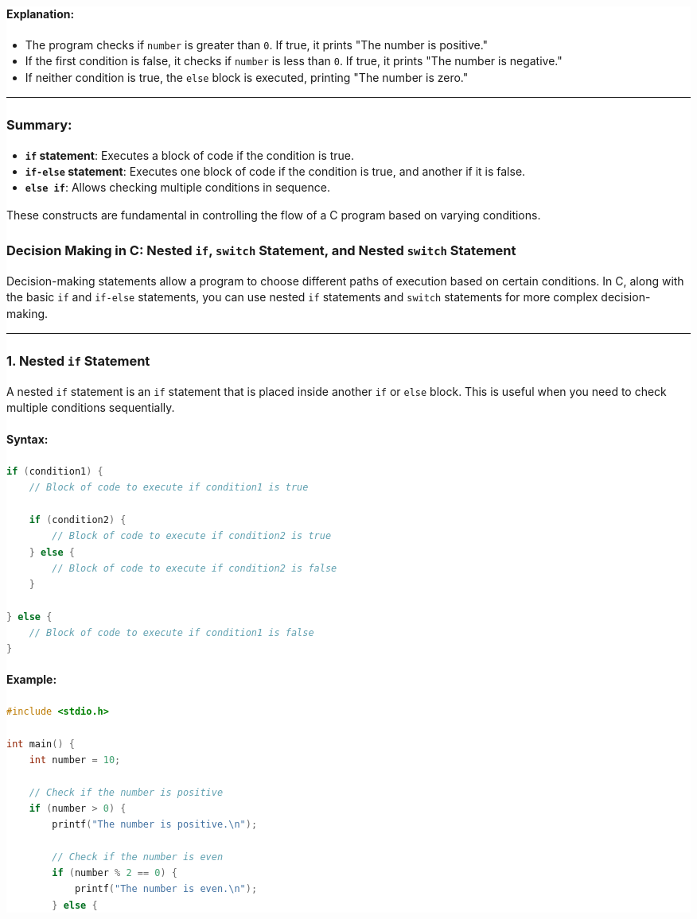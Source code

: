 
#### Explanation:
- The program checks if `number` is greater than `0`. If true, it prints "The number is positive."
- If the first condition is false, it checks if `number` is less than `0`. If true, it prints "The number is negative."
- If neither condition is true, the `else` block is executed, printing "The number is zero."

---

### Summary:

- **`if` statement**: Executes a block of code if the condition is true.
- **`if-else` statement**: Executes one block of code if the condition is true, and another if it is false.
- **`else if`**: Allows checking multiple conditions in sequence.

These constructs are fundamental in controlling the flow of a C program based on varying conditions.


### Decision Making in C: Nested `if`, `switch` Statement, and Nested `switch` Statement

Decision-making statements allow a program to choose different paths of execution based on certain conditions. In C, along with the basic `if` and `if-else` statements, you can use nested `if` statements and `switch` statements for more complex decision-making.

---

### 1. **Nested `if` Statement**

A nested `if` statement is an `if` statement that is placed inside another `if` or `else` block. This is useful when you need to check multiple conditions sequentially.

#### Syntax:

```c
if (condition1) {
    // Block of code to execute if condition1 is true

    if (condition2) {
        // Block of code to execute if condition2 is true
    } else {
        // Block of code to execute if condition2 is false
    }

} else {
    // Block of code to execute if condition1 is false
}
```

#### Example:

```c
#include <stdio.h>

int main() {
    int number = 10;

    // Check if the number is positive
    if (number > 0) {
        printf("The number is positive.\n");

        // Check if the number is even
        if (number % 2 == 0) {
            printf("The number is even.\n");
        } else {
```